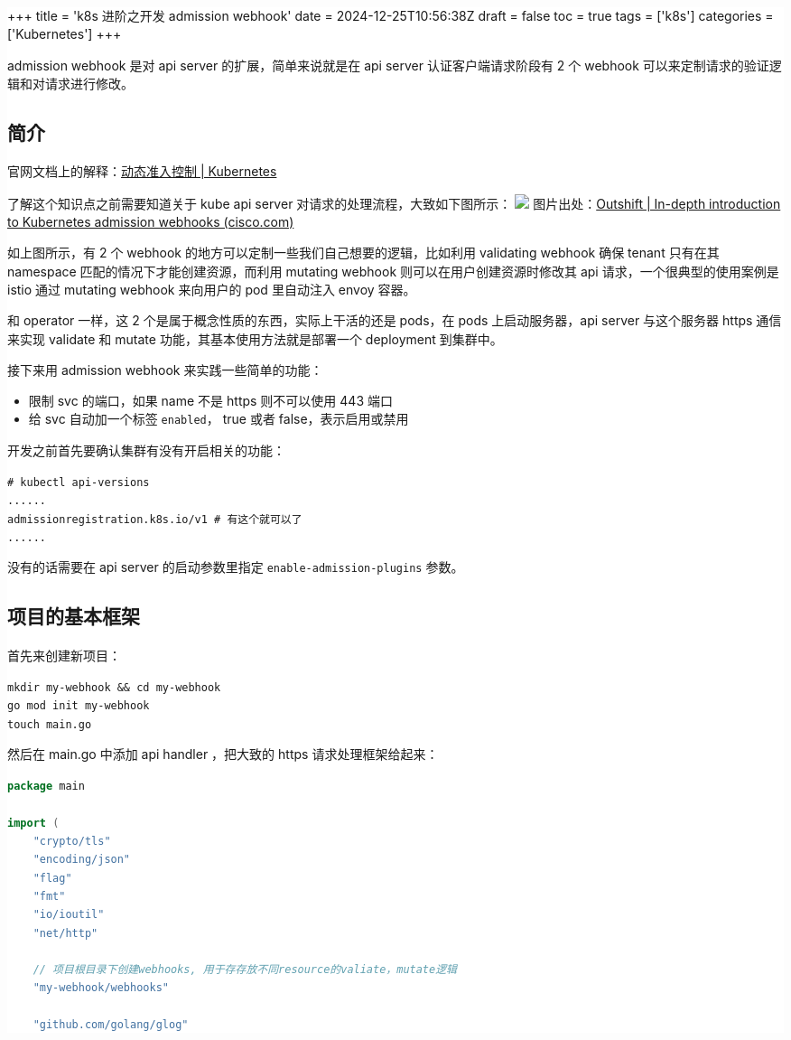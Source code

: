 +++
title = 'k8s 进阶之开发 admission webhook'
date = 2024-12-25T10:56:38Z
draft = false
toc = true
tags = ['k8s']
categories = ['Kubernetes']
+++

admission webhook 是对 api server 的扩展，简单来说就是在 api server 认证客户端请求阶段有 2 个 webhook 可以来定制请求的验证逻辑和对请求进行修改。


## 简介

官网文档上的解释：[动态准入控制 | Kubernetes](https://kubernetes.io/zh-cn/docs/reference/access-authn-authz/extensible-admission-controllers/)

了解这个知识点之前需要知道关于 kube api server 对请求的处理流程，大致如下图所示：
![](/images/20240913225324.png)
图片出处：[Outshift | In-depth introduction to Kubernetes admission webhooks (cisco.com)](https://outshift.cisco.com/blog/k8s-admission-webhooks)

如上图所示，有 2 个 webhook 的地方可以定制一些我们自己想要的逻辑，比如利用 validating webhook 确保 tenant 只有在其 namespace 匹配的情况下才能创建资源，而利用 mutating webhook 则可以在用户创建资源时修改其 api 请求，一个很典型的使用案例是 istio 通过 mutating webhook 来向用户的 pod 里自动注入 envoy 容器。

和 operator 一样，这 2 个是属于概念性质的东西，实际上干活的还是 pods，在 pods 上启动服务器，api server 与这个服务器 https 通信来实现 validate 和 mutate 功能，其基本使用方法就是部署一个 deployment 到集群中。

接下来用 admission webhook 来实践一些简单的功能：
- 限制 svc 的端口，如果 name 不是 https 则不可以使用 443 端口
- 给 svc 自动加一个标签 `enabled`， true 或者 false，表示启用或禁用

开发之前首先要确认集群有没有开启相关的功能：
```shell
# kubectl api-versions
......
admissionregistration.k8s.io/v1 # 有这个就可以了
......
```
没有的话需要在 api server 的启动参数里指定 `enable-admission-plugins` 参数。

## 项目的基本框架

首先来创建新项目：
```shell
mkdir my-webhook && cd my-webhook
go mod init my-webhook
touch main.go
```

然后在 main.go 中添加 api handler ，把大致的 https 请求处理框架给起来：
```go
package main

import (
	"crypto/tls"
	"encoding/json"
	"flag"
	"fmt"
	"io/ioutil"
	"net/http"

	// 项目根目录下创建webhooks, 用于存存放不同resource的valiate，mutate逻辑
	"my-webhook/webhooks" 

	"github.com/golang/glog"
```
